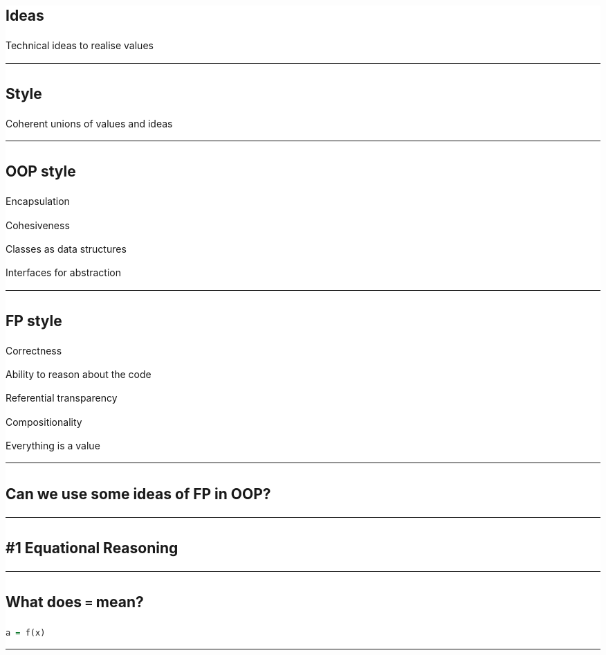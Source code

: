 ## Ideas 

Technical ideas to realise values

---

## Style

Coherent unions of values and ideas

---

## OOP style

Encapsulation 

Cohesiveness 

Classes as data structures 

Interfaces for abstraction 

---

## FP style

Correctness 

Ability to reason about the code 

Referential transparency 

Compositionality 

Everything is a value 

---

## Can we use some ideas of FP in OOP?

---

## #1 Equational Reasoning 

---

## What does `=` mean?

```haskell
a = f(x)
```

---
